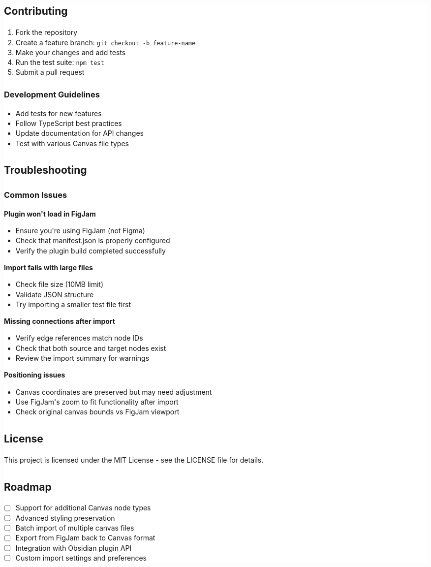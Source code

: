 ## Contributing

1. Fork the repository
2. Create a feature branch: `git checkout -b feature-name`
3. Make your changes and add tests
4. Run the test suite: `npm test`
5. Submit a pull request

### Development Guidelines
- Add tests for new features
- Follow TypeScript best practices
- Update documentation for API changes
- Test with various Canvas file types

## Troubleshooting

### Common Issues

**Plugin won't load in FigJam**
- Ensure you're using FigJam (not Figma)
- Check that manifest.json is properly configured
- Verify the plugin build completed successfully

**Import fails with large files**
- Check file size (10MB limit)
- Validate JSON structure
- Try importing a smaller test file first

**Missing connections after import**
- Verify edge references match node IDs
- Check that both source and target nodes exist
- Review the import summary for warnings

**Positioning issues**
- Canvas coordinates are preserved but may need adjustment
- Use FigJam's zoom to fit functionality after import
- Check original canvas bounds vs FigJam viewport

## License

This project is licensed under the MIT License - see the LICENSE file for details.

## Roadmap

- [ ] Support for additional Canvas node types
- [ ] Advanced styling preservation
- [ ] Batch import of multiple canvas files
- [ ] Export from FigJam back to Canvas format
- [ ] Integration with Obsidian plugin API
- [ ] Custom import settings and preferences
